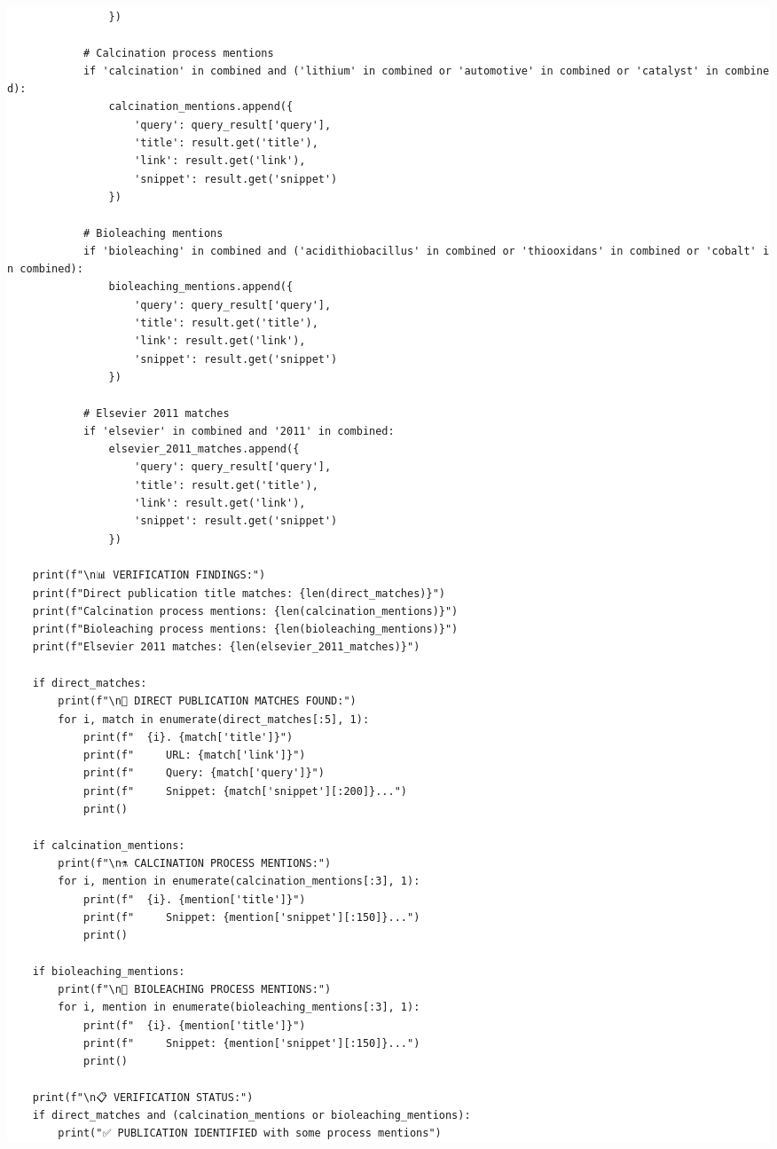 ```
                })
            
            # Calcination process mentions
            if 'calcination' in combined and ('lithium' in combined or 'automotive' in combined or 'catalyst' in combined):
                calcination_mentions.append({
                    'query': query_result['query'],
                    'title': result.get('title'),
                    'link': result.get('link'),
                    'snippet': result.get('snippet')
                })
            
            # Bioleaching mentions
            if 'bioleaching' in combined and ('acidithiobacillus' in combined or 'thiooxidans' in combined or 'cobalt' in combined):
                bioleaching_mentions.append({
                    'query': query_result['query'],
                    'title': result.get('title'),
                    'link': result.get('link'),
                    'snippet': result.get('snippet')
                })
            
            # Elsevier 2011 matches
            if 'elsevier' in combined and '2011' in combined:
                elsevier_2011_matches.append({
                    'query': query_result['query'],
                    'title': result.get('title'),
                    'link': result.get('link'),
                    'snippet': result.get('snippet')
                })
    
    print(f"\n📊 VERIFICATION FINDINGS:")
    print(f"Direct publication title matches: {len(direct_matches)}")
    print(f"Calcination process mentions: {len(calcination_mentions)}")
    print(f"Bioleaching process mentions: {len(bioleaching_mentions)}")
    print(f"Elsevier 2011 matches: {len(elsevier_2011_matches)}")
    
    if direct_matches:
        print(f"\n🎯 DIRECT PUBLICATION MATCHES FOUND:")
        for i, match in enumerate(direct_matches[:5], 1):
            print(f"  {i}. {match['title']}")
            print(f"     URL: {match['link']}")
            print(f"     Query: {match['query']}")
            print(f"     Snippet: {match['snippet'][:200]}...")
            print()
    
    if calcination_mentions:
        print(f"\n⚗️ CALCINATION PROCESS MENTIONS:")
        for i, mention in enumerate(calcination_mentions[:3], 1):
            print(f"  {i}. {mention['title']}")
            print(f"     Snippet: {mention['snippet'][:150]}...")
            print()
    
    if bioleaching_mentions:
        print(f"\n🦠 BIOLEACHING PROCESS MENTIONS:")
        for i, mention in enumerate(bioleaching_mentions[:3], 1):
            print(f"  {i}. {mention['title']}")
            print(f"     Snippet: {mention['snippet'][:150]}...")
            print()
    
    print(f"\n📋 VERIFICATION STATUS:")
    if direct_matches and (calcination_mentions or bioleaching_mentions):
        print("✅ PUBLICATION IDENTIFIED with some process mentions")
```